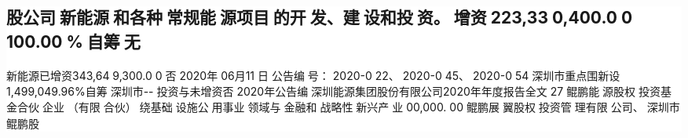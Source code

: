 股公司
新能源
和各种
常规能
源项目
的开
发、建
设和投
资。
增资
223,33
0,400.0
0
100.00
%
自筹
无
--
新能源已增资343,64
9,300.0
0
否
2020年
06月11
日
公告编
号：
2020-0
22、
2020-0
45、
2020-0
54
深圳市重点围新设
1,499,049.96%自筹
深圳市--
投资与未增资否
2020年公告编
深圳能源集团股份有限公司2020年年度报告全文
27
鲲鹏能
源股权
投资基
金合伙
企业
（有限
合伙）
绕基础
设施公
用事业
领域与
金融和
战略性
新兴产
业
00,000.
00
鲲鹏展
翼股权
投资管
理有限
公司、
深圳市
鲲鹏股
